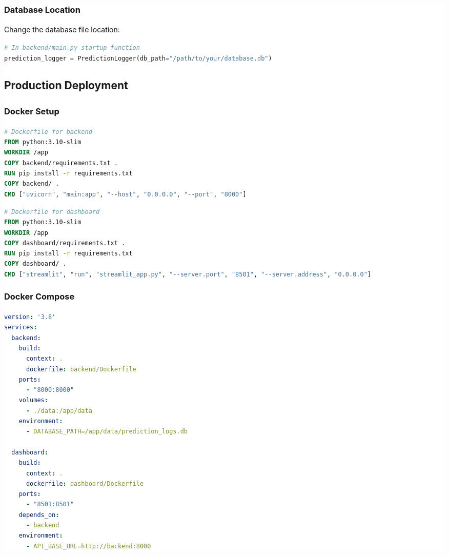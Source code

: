 ### Database Location
Change the database file location:
```python
# In backend/main.py startup function
prediction_logger = PredictionLogger(db_path="/path/to/your/database.db")
```

## Production Deployment

### Docker Setup
```dockerfile
# Dockerfile for backend
FROM python:3.10-slim
WORKDIR /app
COPY backend/requirements.txt .
RUN pip install -r requirements.txt
COPY backend/ .
CMD ["uvicorn", "main:app", "--host", "0.0.0.0", "--port", "8000"]
```

```dockerfile
# Dockerfile for dashboard
FROM python:3.10-slim
WORKDIR /app
COPY dashboard/requirements.txt .
RUN pip install -r requirements.txt
COPY dashboard/ .
CMD ["streamlit", "run", "streamlit_app.py", "--server.port", "8501", "--server.address", "0.0.0.0"]
```

### Docker Compose
```yaml
version: '3.8'
services:
  backend:
    build: 
      context: .
      dockerfile: backend/Dockerfile
    ports:
      - "8000:8000"
    volumes:
      - ./data:/app/data
    environment:
      - DATABASE_PATH=/app/data/prediction_logs.db

  dashboard:
    build:
      context: .
      dockerfile: dashboard/Dockerfile
    ports:
      - "8501:8501"
    depends_on:
      - backend
    environment:
      - API_BASE_URL=http://backend:8000
```
